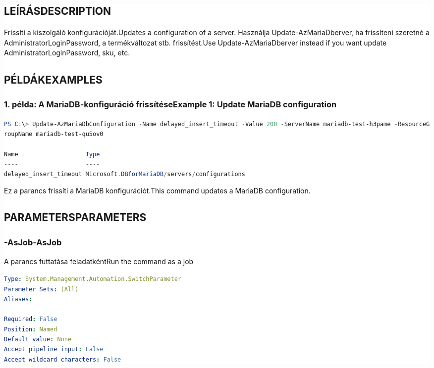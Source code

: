 ## <span data-ttu-id="35ca6-108">LEÍRÁS</span><span class="sxs-lookup"><span data-stu-id="35ca6-108">DESCRIPTION</span></span>
<span data-ttu-id="35ca6-109">Frissíti a kiszolgáló konfigurációját.</span><span class="sxs-lookup"><span data-stu-id="35ca6-109">Updates a configuration of a server.</span></span>
<span data-ttu-id="35ca6-110">Használja Update-AzMariaDberver, ha frissíteni szeretné a AdministratorLoginPassword, a termékváltozat stb. frissítést.</span><span class="sxs-lookup"><span data-stu-id="35ca6-110">Use Update-AzMariaDberver instead if you want update AdministratorLoginPassword, sku, etc.</span></span>

## <span data-ttu-id="35ca6-111">PÉLDÁK</span><span class="sxs-lookup"><span data-stu-id="35ca6-111">EXAMPLES</span></span>

### <span data-ttu-id="35ca6-112">1. példa: A MariaDB-konfiguráció frissítése</span><span class="sxs-lookup"><span data-stu-id="35ca6-112">Example 1: Update MariaDB configuration</span></span>
```powershell
PS C:\> Update-AzMariaDbConfiguration -Name delayed_insert_timeout -Value 200 -ServerName mariadb-test-h3pame -ResourceGroupName mariadb-test-qu5ov0 

Name                   Type
----                   ----
delayed_insert_timeout Microsoft.DBforMariaDB/servers/configurations
```

<span data-ttu-id="35ca6-113">Ez a parancs frissíti a MariaDB konfigurációt.</span><span class="sxs-lookup"><span data-stu-id="35ca6-113">This command updates a MariaDB configuration.</span></span>

## <span data-ttu-id="35ca6-114">PARAMETERS</span><span class="sxs-lookup"><span data-stu-id="35ca6-114">PARAMETERS</span></span>

### <span data-ttu-id="35ca6-115">-AsJob</span><span class="sxs-lookup"><span data-stu-id="35ca6-115">-AsJob</span></span>
<span data-ttu-id="35ca6-116">A parancs futtatása feladatként</span><span class="sxs-lookup"><span data-stu-id="35ca6-116">Run the command as a job</span></span>

```yaml
Type: System.Management.Automation.SwitchParameter
Parameter Sets: (All)
Aliases:

Required: False
Position: Named
Default value: None
Accept pipeline input: False
Accept wildcard characters: False
```
